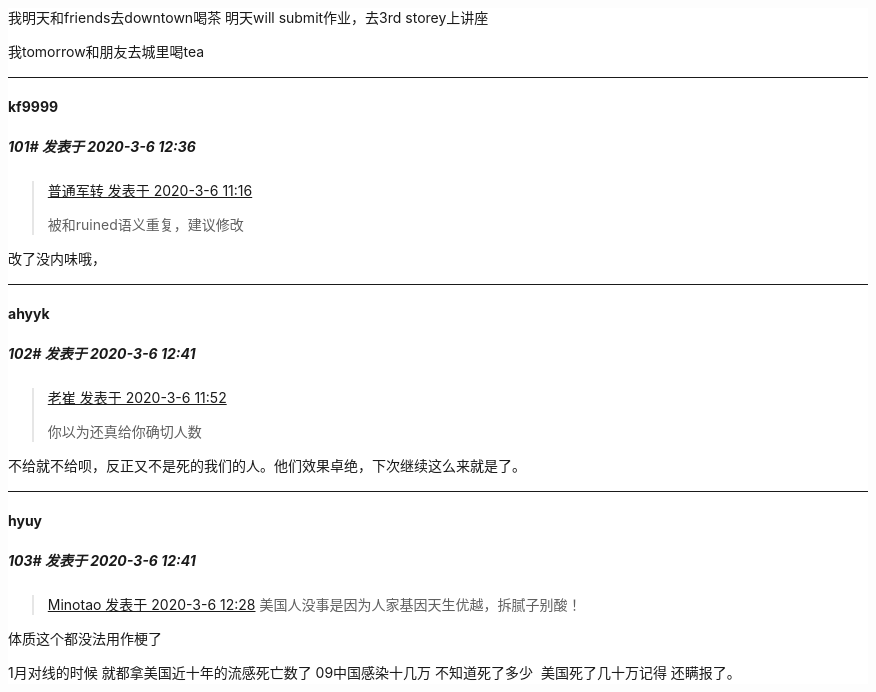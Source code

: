 我明天和friends去downtown喝茶</blockquote>
明天will submit作业，去3rd storey上讲座


我tomorrow和朋友去城里喝tea







-----

####  kf9999  
##### 101#       发表于 2020-3-6 12:36



<blockquote><a href="httphttps://bbs.saraba1st.com/2b/forum.php?mod=redirect&amp;goto=findpost&amp;pid=46634203&amp;ptid=1917399" target="_blank">普通军转 发表于 2020-3-6 11:16</a>

被和ruined语义重复，建议修改</blockquote>
改了没内味哦，







-----

####  ahyyk  
##### 102#       发表于 2020-3-6 12:41



<blockquote><a href="httphttps://bbs.saraba1st.com/2b/forum.php?mod=redirect&amp;goto=findpost&amp;pid=46634648&amp;ptid=1917399" target="_blank">老崔 发表于 2020-3-6 11:52</a>

你以为还真给你确切人数</blockquote>
不给就不给呗，反正又不是死的我们的人。他们效果卓绝，下次继续这么来就是了。







-----

####  hyuy  
##### 103#       发表于 2020-3-6 12:41



<blockquote><a href="httphttps://bbs.saraba1st.com/2b/forum.php?mod=redirect&amp;goto=findpost&amp;pid=46635144&amp;ptid=1917399" target="_blank">Minotao 发表于 2020-3-6 12:28</a>
美国人没事是因为人家基因天生优越，拆腻子别酸！</blockquote>
体质这个都没法用作梗了

1月对线的时候
就都拿美国近十年的流感死亡数了
09中国感染十几万 不知道死了多少  美国死了几十万记得 还瞒报了。
